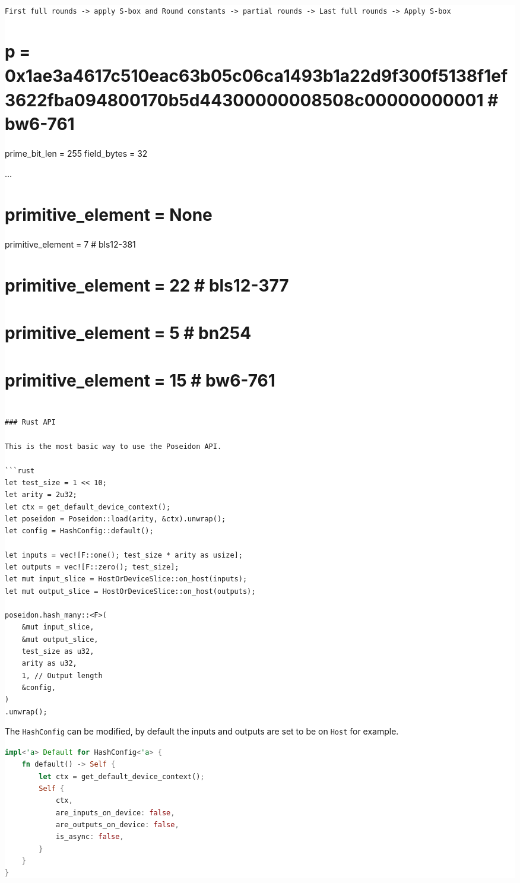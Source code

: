 ```First full rounds -> apply S-box and Round constants -> partial rounds -> Last full rounds -> Apply S-box```
# p = 0x1ae3a4617c510eac63b05c06ca1493b1a22d9f300f5138f1ef3622fba094800170b5d44300000008508c00000000001 # bw6-761
prime_bit_len = 255
field_bytes = 32

...

# primitive_element = None
primitive_element = 7 # bls12-381
# primitive_element = 22 # bls12-377
# primitive_element = 5 # bn254
# primitive_element = 15 # bw6-761
```

### Rust API

This is the most basic way to use the Poseidon API.

```rust
let test_size = 1 << 10;
let arity = 2u32;
let ctx = get_default_device_context();
let poseidon = Poseidon::load(arity, &ctx).unwrap();
let config = HashConfig::default();

let inputs = vec![F::one(); test_size * arity as usize];
let outputs = vec![F::zero(); test_size];
let mut input_slice = HostOrDeviceSlice::on_host(inputs);
let mut output_slice = HostOrDeviceSlice::on_host(outputs);

poseidon.hash_many::<F>(
    &mut input_slice,
    &mut output_slice,
    test_size as u32,
    arity as u32,
    1, // Output length
    &config,
)
.unwrap();
```

The `HashConfig` can be modified, by default the inputs and outputs are set to be on `Host` for example.

```rust
impl<'a> Default for HashConfig<'a> {
    fn default() -> Self {
        let ctx = get_default_device_context();
        Self {
            ctx,
            are_inputs_on_device: false,
            are_outputs_on_device: false,
            is_async: false,
        }
    }
}
```
